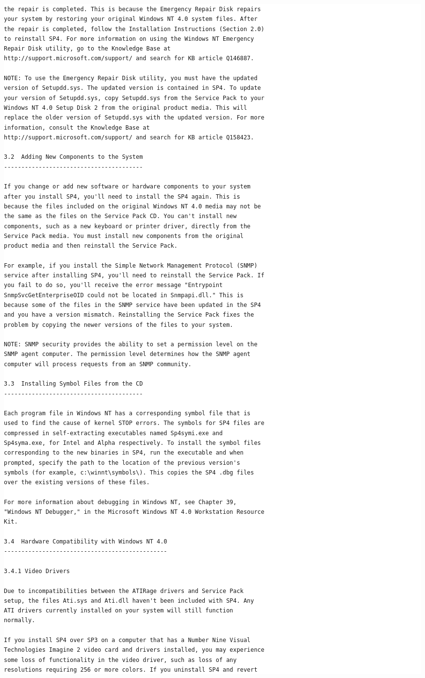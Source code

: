 	the repair is completed. This is because the Emergency Repair Disk repairs
	your system by restoring your original Windows NT 4.0 system files. After
	the repair is completed, follow the Installation Instructions (Section 2.0)
	to reinstall SP4. For more information on using the Windows NT Emergency
	Repair Disk utility, go to the Knowledge Base at
	http://support.microsoft.com/support/ and search for KB article Q146887.
	
	NOTE: To use the Emergency Repair Disk utility, you must have the updated
	version of Setupdd.sys. The updated version is contained in SP4. To update
	your version of Setupdd.sys, copy Setupdd.sys from the Service Pack to your
	Windows NT 4.0 Setup Disk 2 from the original product media. This will
	replace the older version of Setupdd.sys with the updated version. For more
	information, consult the Knowledge Base at
	http://support.microsoft.com/support/ and search for KB article Q158423.
	
	3.2  Adding New Components to the System
	----------------------------------------
	
	If you change or add new software or hardware components to your system
	after you install SP4, you'll need to install the SP4 again. This is
	because the files included on the original Windows NT 4.0 media may not be
	the same as the files on the Service Pack CD. You can't install new
	components, such as a new keyboard or printer driver, directly from the
	Service Pack media. You must install new components from the original
	product media and then reinstall the Service Pack.
	
	For example, if you install the Simple Network Management Protocol (SNMP)
	service after installing SP4, you'll need to reinstall the Service Pack. If
	you fail to do so, you'll receive the error message "Entrypoint
	SnmpSvcGetEnterpriseOID could not be located in Snmpapi.dll." This is
	because some of the files in the SNMP service have been updated in the SP4
	and you have a version mismatch. Reinstalling the Service Pack fixes the
	problem by copying the newer versions of the files to your system.
	
	NOTE: SNMP security provides the ability to set a permission level on the
	SNMP agent computer. The permission level determines how the SNMP agent
	computer will process requests from an SNMP community.
	
	3.3  Installing Symbol Files from the CD
	----------------------------------------
	
	Each program file in Windows NT has a corresponding symbol file that is
	used to find the cause of kernel STOP errors. The symbols for SP4 files are
	compressed in self-extracting executables named Sp4symi.exe and
	Sp4syma.exe, for Intel and Alpha respectively. To install the symbol files
	corresponding to the new binaries in SP4, run the executable and when
	prompted, specify the path to the location of the previous version's
	symbols (for example, c:\winnt\symbols\). This copies the SP4 .dbg files
	over the existing versions of these files.
	
	For more information about debugging in Windows NT, see Chapter 39,
	"Windows NT Debugger," in the Microsoft Windows NT 4.0 Workstation Resource
	Kit.
	
	3.4  Hardware Compatibility with Windows NT 4.0
	-----------------------------------------------
	
	3.4.1 Video Drivers
	
	Due to incompatibilities between the ATIRage drivers and Service Pack
	setup, the files Ati.sys and Ati.dll haven't been included with SP4. Any
	ATI drivers currently installed on your system will still function
	normally.
	
	If you install SP4 over SP3 on a computer that has a Number Nine Visual
	Technologies Imagine 2 video card and drivers installed, you may experience
	some loss of functionality in the video driver, such as loss of any
	resolutions requiring 256 or more colors. If you uninstall SP4 and revert